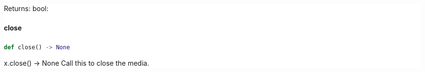 Returns:
    bool:

<a id="unreal.MediaPlateComponent.close"></a>

#### close

```python
def close() -> None
```

x.close() -> None
Call this to close the media.

<a id="unreal.AvaEditorSettings"></a>